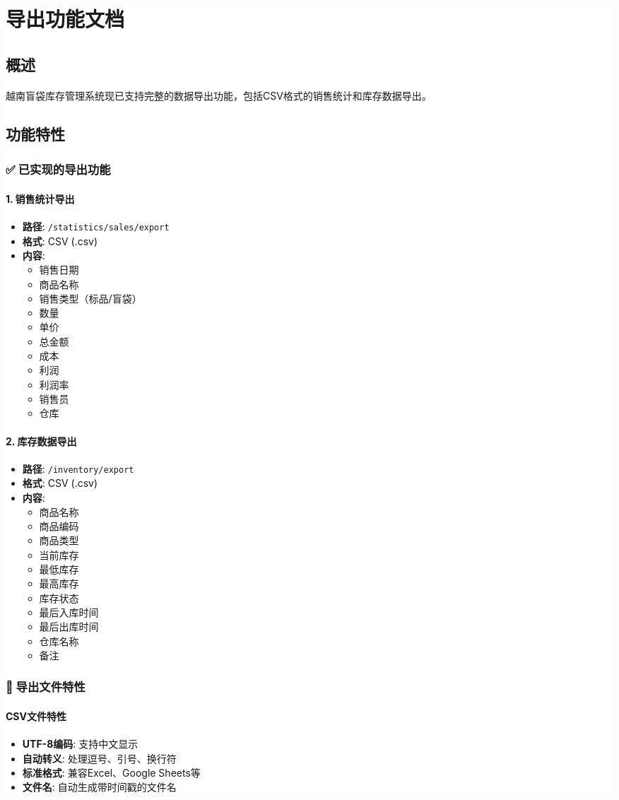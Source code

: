 # 导出功能文档

## 概述

越南盲袋库存管理系统现已支持完整的数据导出功能，包括CSV格式的销售统计和库存数据导出。

## 功能特性

### ✅ 已实现的导出功能

#### 1. 销售统计导出
- **路径**: `/statistics/sales/export`
- **格式**: CSV (.csv)
- **内容**: 
  - 销售日期
  - 商品名称
  - 销售类型（标品/盲袋）
  - 数量
  - 单价
  - 总金额
  - 成本
  - 利润
  - 利润率
  - 销售员
  - 仓库

#### 2. 库存数据导出
- **路径**: `/inventory/export`
- **格式**: CSV (.csv)
- **内容**:
  - 商品名称
  - 商品编码
  - 商品类型
  - 当前库存
  - 最低库存
  - 最高库存
  - 库存状态
  - 最后入库时间
  - 最后出库时间
  - 仓库名称
  - 备注

### 🎨 导出文件特性

#### CSV文件特性
- **UTF-8编码**: 支持中文显示
- **自动转义**: 处理逗号、引号、换行符
- **标准格式**: 兼容Excel、Google Sheets等
- **文件名**: 自动生成带时间戳的文件名
